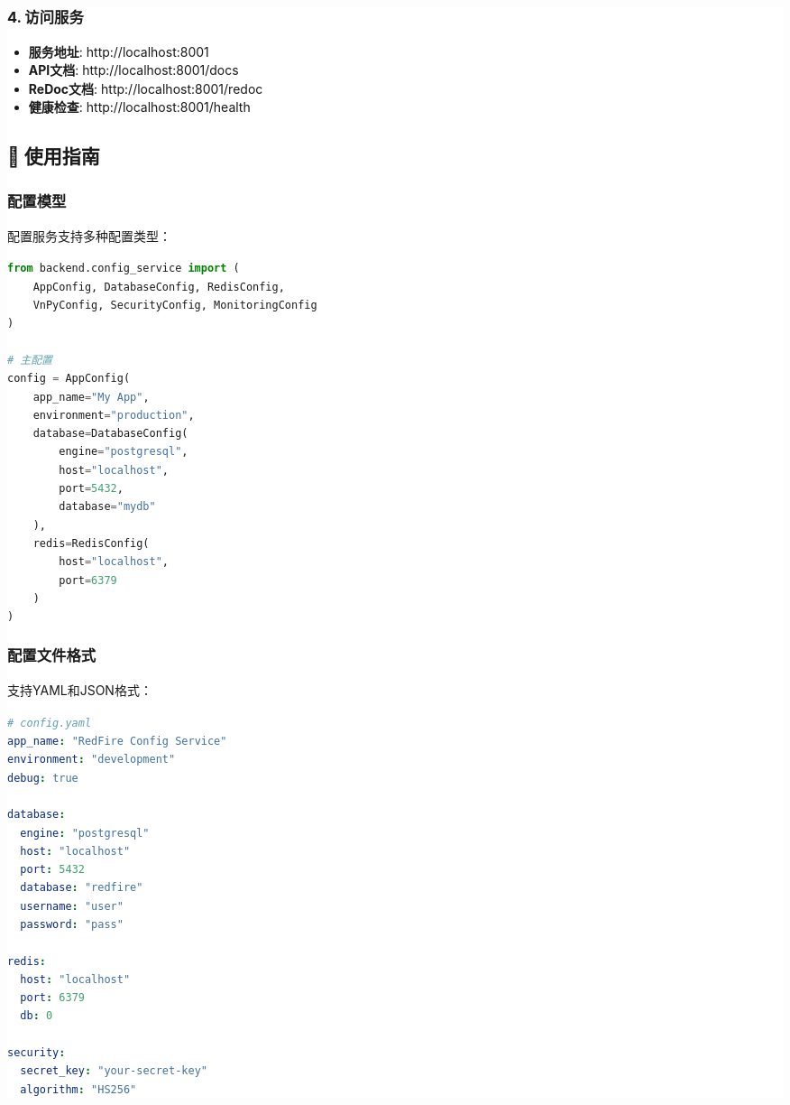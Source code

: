 ### 4. 访问服务

- **服务地址**: http://localhost:8001
- **API文档**: http://localhost:8001/docs
- **ReDoc文档**: http://localhost:8001/redoc
- **健康检查**: http://localhost:8001/health

## 📖 使用指南

### 配置模型

配置服务支持多种配置类型：

```python
from backend.config_service import (
    AppConfig, DatabaseConfig, RedisConfig, 
    VnPyConfig, SecurityConfig, MonitoringConfig
)

# 主配置
config = AppConfig(
    app_name="My App",
    environment="production",
    database=DatabaseConfig(
        engine="postgresql",
        host="localhost",
        port=5432,
        database="mydb"
    ),
    redis=RedisConfig(
        host="localhost",
        port=6379
    )
)
```

### 配置文件格式

支持YAML和JSON格式：

```yaml
# config.yaml
app_name: "RedFire Config Service"
environment: "development"
debug: true

database:
  engine: "postgresql"
  host: "localhost"
  port: 5432
  database: "redfire"
  username: "user"
  password: "pass"

redis:
  host: "localhost"
  port: 6379
  db: 0

security:
  secret_key: "your-secret-key"
  algorithm: "HS256"
```
